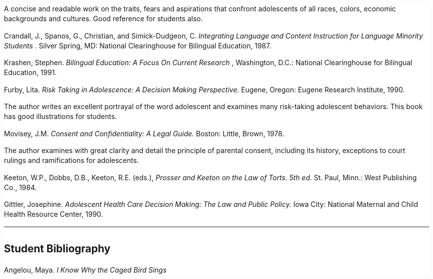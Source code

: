  <p>
  A concise and readable work on the traits, fears and aspirations that confront adolescents of all races, colors, economic backgrounds and cultures. Good reference for students also.
 </p>
 <p>
  Crandall, J., Spanos, G., Christian, and Simick-Dudgeon, C.
  <i>
   Integrating Language and Content Instruction for Language Minority Students
  </i>
  . Silver Spring, MD: National Clearinghouse for Bilingual Education, 1987.
 </p>
 <p>
  Krashen, Stephen.
  <i>
   Bilingual Education: A Focus On Current Research
  </i>
  , Washington, D.C.: National Clearinghouse for Bilingual Education, 1991.
 </p>
 <p>
  Furby, Lita.
  <i>
   Risk Taking in Adolescence: A Decision Making Perspective.
  </i>
  Eugene, Oregon: Eugene Research Institute, 1990.
 </p>
 <p>
  The author writes an excellent portrayal of the word adolescent and examines many risk-taking adolescent behaviors. This book has good illustrations for students.
 </p>
 <p>
  Movisey, J.M.
  <i>
   Consent and Confidentiality: A Legal Guide.
  </i>
  Boston: Little, Brown, 1978.
 </p>
 <p>
  The author examines with great clarity and detail the principle of parental consent, including its history, exceptions to court rulings and ramifications for adolescents.
 </p>
 <p>
  Keeton, W.P., Dobbs, D.B., Keeton, R.E. (eds.),
  <i>
   Prosser and Keeton on the Law of Torts. 5th ed.
  </i>
  St. Paul, Minn.: West Publishing Co., 1984.
 </p>
 <p>
  Gittler, Josephine.
  <i>
   Adolescent Health Care Decision Making: The Law and Public Policy.
  </i>
  Iowa City: National Maternal and Child Health Resource Center, 1990.
 </p>
<hr/>
 <h2>
  Student Bibliography
 </h2>
 Angelou, Maya.
 <i>
  I Know Why the Caged Bird Sings
 </i>